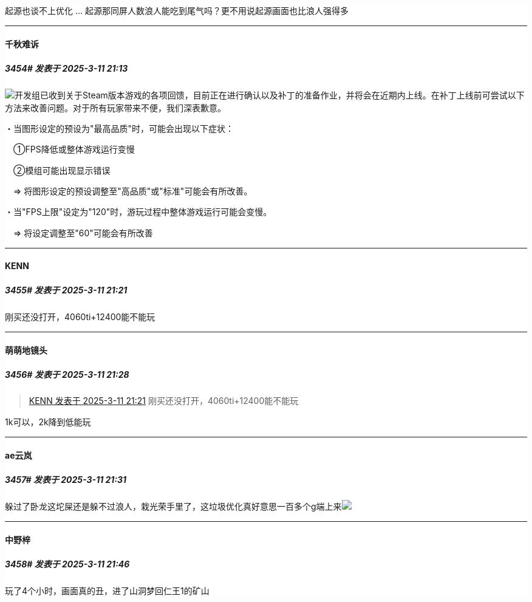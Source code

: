 起源也谈不上优化 ...</blockquote>
起源那同屏人数浪人能吃到尾气吗？更不用说起源画面也比浪人强得多


*****

####  千秋难诉  
##### 3454#       发表于 2025-3-11 21:13

<img src="https://static.saraba1st.com/image/smiley/face2017/067.png" referrerpolicy="no-referrer">开发组已收到关于Steam版本游戏的各项回馈，目前正在进行确认以及补丁的准备作业，并将会在近期内上线。在补丁上线前可尝试以下方法来改善问题。对于所有玩家带来不便，我们深表歉意。

・当图形设定的预设为"最高品质"时，可能会出现以下症状：

　①FPS降低或整体游戏运行变慢

　②模组可能出现显示错误

　⇒ 将图形设定的预设调整至"高品质"或"标准"可能会有所改善。

・当"FPS上限"设定为"120"时，游玩过程中整体游戏运行可能会变慢。

　⇒ 将设定调整至"60"可能会有所改善


*****

####  KENN  
##### 3455#       发表于 2025-3-11 21:21

刚买还没打开，4060ti+12400能不能玩


*****

####  萌萌地镜头  
##### 3456#       发表于 2025-3-11 21:28

<blockquote><a href="httphttps://bbs.saraba1st.com/2b/forum.php?mod=redirect&amp;goto=findpost&amp;pid=67630808&amp;ptid=2092342" target="_blank">KENN 发表于 2025-3-11 21:21</a>
刚买还没打开，4060ti+12400能不能玩</blockquote>
1k可以，2k降到低能玩


*****

####  ae云岚  
##### 3457#       发表于 2025-3-11 21:31

躲过了卧龙这坨屎还是躲不过浪人，栽光荣手里了，这垃圾优化真好意思一百多个g端上来<img src="https://static.saraba1st.com/image/smiley/face2017/084.png" referrerpolicy="no-referrer">


*****

####  中野梓  
##### 3458#       发表于 2025-3-11 21:46

玩了4个小时，画面真的丑，进了山洞梦回仁王1的矿山
